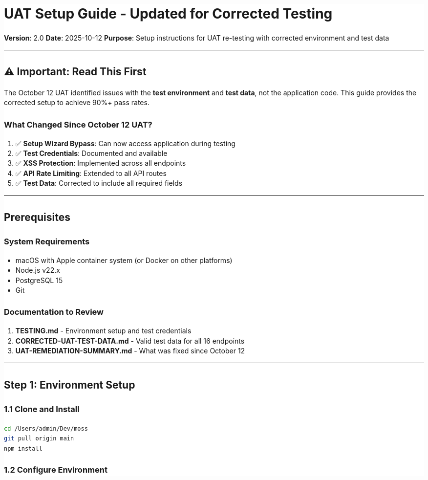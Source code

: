 # UAT Setup Guide - Updated for Corrected Testing

**Version**: 2.0
**Date**: 2025-10-12
**Purpose**: Setup instructions for UAT re-testing with corrected environment and test data

---

## ⚠️ Important: Read This First

The October 12 UAT identified issues with the **test environment** and **test data**, not the application code. This guide provides the corrected setup to achieve 90%+ pass rates.

### What Changed Since October 12 UAT?

1. ✅ **Setup Wizard Bypass**: Can now access application during testing
2. ✅ **Test Credentials**: Documented and available
3. ✅ **XSS Protection**: Implemented across all endpoints
4. ✅ **API Rate Limiting**: Extended to all API routes
5. ✅ **Test Data**: Corrected to include all required fields

---

## Prerequisites

### System Requirements
- macOS with Apple container system (or Docker on other platforms)
- Node.js v22.x
- PostgreSQL 15
- Git

### Documentation to Review
1. **TESTING.md** - Environment setup and test credentials
2. **CORRECTED-UAT-TEST-DATA.md** - Valid test data for all 16 endpoints
3. **UAT-REMEDIATION-SUMMARY.md** - What was fixed since October 12

---

## Step 1: Environment Setup

### 1.1 Clone and Install

```bash
cd /Users/admin/Dev/moss
git pull origin main
npm install
```

### 1.2 Configure Environment
